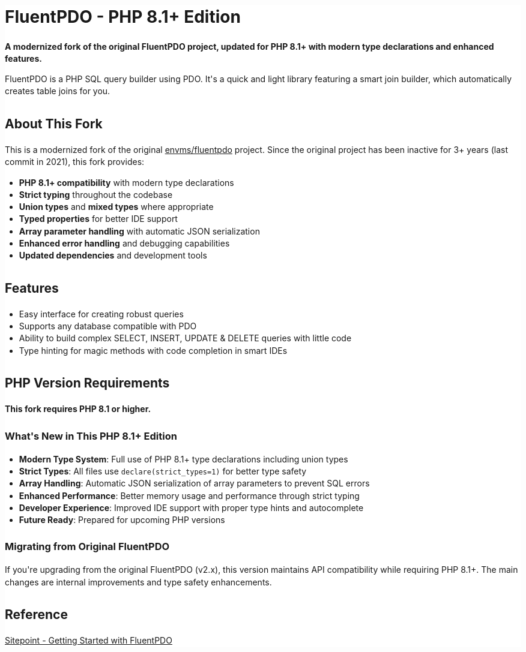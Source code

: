 # FluentPDO - PHP 8.1+ Edition

**A modernized fork of the original FluentPDO project, updated for PHP 8.1+ with modern type declarations and enhanced features.**

FluentPDO is a PHP SQL query builder using PDO. It's a quick and light library featuring a smart join builder, which automatically creates table joins for you.

## About This Fork

This is a modernized fork of the original [envms/fluentpdo](https://github.com/envms/fluentpdo) project. Since the original project has been inactive for 3+ years (last commit in 2021), this fork provides:

- **PHP 8.1+ compatibility** with modern type declarations
- **Strict typing** throughout the codebase
- **Union types** and **mixed types** where appropriate  
- **Typed properties** for better IDE support
- **Array parameter handling** with automatic JSON serialization
- **Enhanced error handling** and debugging capabilities
- **Updated dependencies** and development tools

## Features

- Easy interface for creating robust queries
- Supports any database compatible with PDO
- Ability to build complex SELECT, INSERT, UPDATE & DELETE queries with little code
- Type hinting for magic methods with code completion in smart IDEs

## PHP Version Requirements

**This fork requires PHP 8.1 or higher.**

### What's New in This PHP 8.1+ Edition

- **Modern Type System**: Full use of PHP 8.1+ type declarations including union types
- **Strict Types**: All files use `declare(strict_types=1)` for better type safety
- **Array Handling**: Automatic JSON serialization of array parameters to prevent SQL errors
- **Enhanced Performance**: Better memory usage and performance through strict typing
- **Developer Experience**: Improved IDE support with proper type hints and autocomplete
- **Future Ready**: Prepared for upcoming PHP versions

### Migrating from Original FluentPDO

If you're upgrading from the original FluentPDO (v2.x), this version maintains API compatibility while requiring PHP 8.1+. The main changes are internal improvements and type safety enhancements.

## Reference

[Sitepoint - Getting Started with FluentPDO](http://www.sitepoint.com/getting-started-fluentpdo/)

